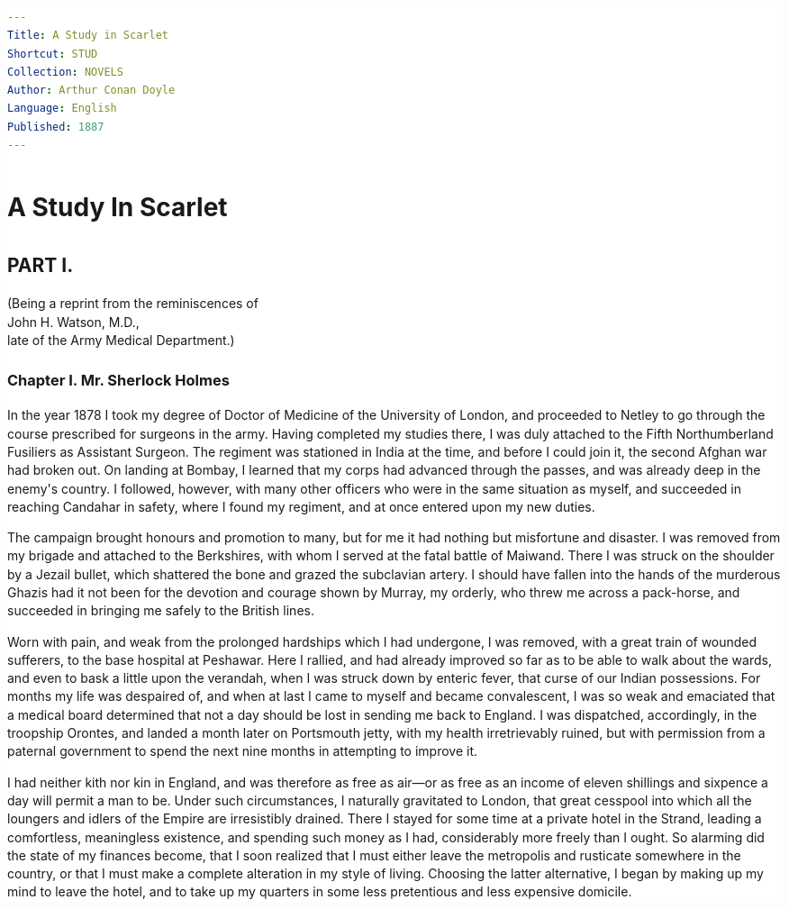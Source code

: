 ```yaml
---
Title: A Study in Scarlet
Shortcut: STUD
Collection: NOVELS
Author: Arthur Conan Doyle
Language: English
Published: 1887
---
```

# A Study In Scarlet
## PART I.

(Being a reprint from the reminiscences of  
John H. Watson, M.D.,  
late of the Army Medical Department.)

### Chapter I. Mr. Sherlock Holmes

In the year 1878 I took my degree of Doctor of Medicine of the University of London, and proceeded to Netley to go through the course prescribed for surgeons in the army. Having completed my studies there, I was duly attached to the Fifth Northumberland Fusiliers as Assistant Surgeon. The regiment was stationed in India at the time, and before I could join it, the second Afghan war had broken out. On landing at Bombay, I learned that my corps had advanced through the passes, and was already deep in the enemy's country. I followed, however, with many other officers who were in the same situation as myself, and succeeded in reaching Candahar in safety, where I found my regiment, and at once entered upon my new duties.

The campaign brought honours and promotion to many, but for me it had nothing but misfortune and disaster. I was removed from my brigade and attached to the Berkshires, with whom I served at the fatal battle of Maiwand. There I was struck on the shoulder by a Jezail bullet, which shattered the bone and grazed the subclavian artery. I should have fallen into the hands of the murderous Ghazis had it not been for the devotion and courage shown by Murray, my orderly, who threw me across a pack-horse, and succeeded in bringing me safely to the British lines.

Worn with pain, and weak from the prolonged hardships which I had undergone, I was removed, with a great train of wounded sufferers, to the base hospital at Peshawar. Here I rallied, and had already improved so far as to be able to walk about the wards, and even to bask a little upon the verandah, when I was struck down by enteric fever, that curse of our Indian possessions. For months my life was despaired of, and when at last I came to myself and became convalescent, I was so weak and emaciated that a medical board determined that not a day should be lost in sending me back to England. I was dispatched, accordingly, in the troopship Orontes, and landed a month later on Portsmouth jetty, with my health irretrievably ruined, but with permission from a paternal government to spend the next nine months in attempting to improve it.

I had neither kith nor kin in England, and was therefore as free as air—or as free as an income of eleven shillings and sixpence a day will permit a man to be. Under such circumstances, I naturally gravitated to London, that great cesspool into which all the loungers and idlers of the Empire are irresistibly drained. There I stayed for some time at a private hotel in the Strand, leading a comfortless, meaningless existence, and spending such money as I had, considerably more freely than I ought. So alarming did the state of my finances become, that I soon realized that I must either leave the metropolis and rusticate somewhere in the country, or that I must make a complete alteration in my style of living. Choosing the latter alternative, I began by making up my mind to leave the hotel, and to take up my quarters in some less pretentious and less expensive domicile.

